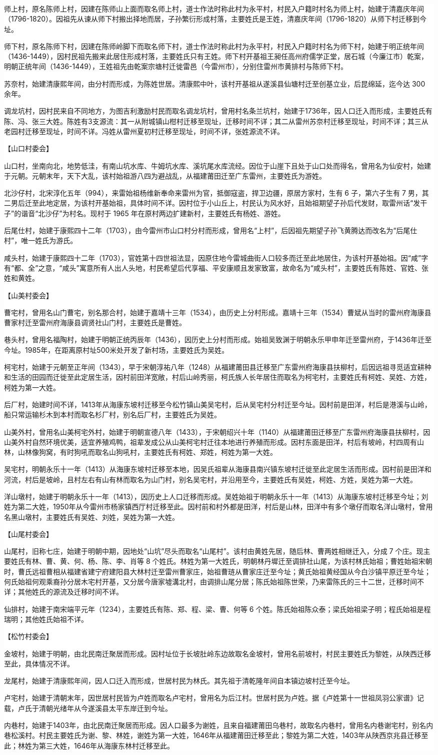 师上村，原名陈师上村，因建在陈师山上面而取名师上村，道士作法时称此村为永平村，村民入户籍时村名为师上村，始建于清嘉庆年间（1796-1820）。因祖先从谏从师下村搬出择地而居，子孙繁衍形成村落，主要姓氏是王姓，清嘉庆年间（1796-1820）从师下村迁移到今址。

师下村，原名陈师下村，因建在陈师岭脚下而取名师下村，道士作法时称此村为永平村，村民入户籍时村名为师下村，始建于明正统年间（1436-1449），因村民祖先搬来此居住形成村落，主要姓氏只有王姓。师下村开基祖王昶任高州府儒学正堂，居石城（今廉江市）乾案，明朝正统年间（1436-1449），王姓祖先由乾案宗塘村迁徙雷邑（今雷州市），分别住雷州市黄排村与陈师下村。

苏奈村，始建清康熙年间，由分村而形成，为陈姓世居。清康熙中叶，该村开基祖从遂溪县仙塘村迁至创基立业，后昆绵延，迄今达 300 余年。

调龙坑村，因村民来自不同地方，为图吉利激励村民而取名调龙坑村，曾用村名条兰坑村，始建于1736年，因人口迁入而形成，主要姓氏有陈、冯、张三大姓。陈姓有3支源流：其一从附城镇山柑村迁移至现址，迁移时间不详；其二从雷州苏奈村迁移至现址，时间不详；其三从老园村迁移至现址，时间不详。冯姓从雷州夏初村迁移至现址，时间不详，张姓源流不详。

【山口村委会】

山口村，坐南向北，地势低洼，有南山坑水库、牛姆坑水库、溪坑尾水库流经。因位于山崖下且处于山口处而得名，曾用名为仙安村，始建于元朝。元朝末年，天下大乱，该村始祖游八四为避战乱，从福建莆田迁至广东雷州，主要姓氏为游姓。

北沙仔村，北宋淳化五年（994），来雷始祖杨维新奉命来雷州为官，抵御寇盗，捍卫边疆，原居方家村，生有 6 子，第六子生有 7 男，其二男后迁至此地定居，为该村开基始祖，具体时间不详。因村位于小山丘上，村民认为风水好，且始祖期望子孙后代发财，取雷州话“发干子”的谐音“北沙仔”为村名。现村于 1965 年在原村两边扩建新村，主要姓氏有杨姓、游姓。

后尾仕村，始建于康熙四十二年（1703），由今雷州市山口村分村而形成，曾用名“上村”，后因祖先期望子孙飞黄腾达而改名为“后尾仕村”，唯一姓氏为游氏。

咸头村，始建于康熙四十二年（1703），官姓第十四世祖法显，因原住地今雷城曲街人口较多而迁至此地居住，为该村开基始祖。因“咸”字有“都、全”之意，“咸头”寓意所有人出人头地，村民希望后代享福、平安康顺且发家致富，故命名为“咸头村”，主要姓氏有陈姓、官姓、张姓和黄姓。

【山美村委会】

曹宅村，曾用名山门曹宅，别名那合村，始建于嘉靖十三年（1534），由历史上分村形成。嘉靖十三年（1534）曹斌从当时的雷州府海康县曹家村迁至雷州府海康县调贤社山门村，主要姓氏是曹姓。

巷头村，曾用名福陶村，始建于明朝正统丙辰年（1436），因历史上分村而形成。始祖吴致渊于明朝永乐甲申年迁至雷州府，于1436年迁至今址。1985年，在距离原村址500米处开发了新村场，主要姓氏为吴姓。

柯宅村，始建于元朝至正年间（1343），早于宋朝淳祐八年（1248）从福建莆田县迁移至广东雷州府海康县扶柳村，后因远祖寻觅适宜耕种和生活的田园而迁徙至此定居生活，因村前田洋宽敞，村后山岭秀丽，柯氏族人长年居住而取名为柯宅村，主要姓氏有柯姓、吴姓、方姓，柯姓为第一大姓。

后厂村，始建时间不详，1413年从海康东坡村迁移至今松竹镇山美吴宅村，后从吴宅村分村迁至今址。因村前是田洋，村后是港溪与山岭，船只常运输杉木到本村而取名杉厂村，别名后厂村，主要姓氏为吴姓。

山美外村，曾用名山美柯宅外村，始建于明朝宣德八年（1433），于宋朝绍兴十年（1140）从福建莆田迁移至广东雷州府海康县扶柳村，因山美外村自然环境优美，适宜养殖鸡鸭，祖辈发成公从山美柯宅村迁往本地进行养殖而形成。因村东面是田洋，村后有坡岭，村四周有山林，山林像狗窝，有时狗吼而取名山狗吼村，主要姓氏有柯姓、郑姓，柯姓为第一大姓。

吴宅村，明朝永乐十一年（1413）从海康东坡村迁移至本地，因吴氏祖辈从海康县南兴镇东坡村迁徙至此定居生活而形成。因村前是田洋和河流，村后是坡岭，且村左右有山有林而取名为山门村，别名吴宅村，并沿用至今，主要姓氏有吴姓，柯姓、方姓，吴姓为第一大姓。

洋山墩村，始建于明朝永乐十一年（1413），因历史上人口迁移而形成。吴姓始祖于明朝永乐十一年（1413）从海康东坡村迁移至今址；刘姓为第二大姓，1950年从今雷州市杨家镇西厅村迁移至此。因村前和村外都是田洋，村后是山林，田洋中有多个墩仔而取名洋山墩村，曾用名黑山墩村，主要姓氏有吴姓、刘姓，吴姓为第一大姓。

【山尾村委会】

山尾村，旧称七庄，始建于明朝中期，因地处“山坑”尽头而取名“山尾村”。该村由黄姓先居，随后林、曹两姓相继迁入，分成 7 个庄。现主要姓氏有林、曹、黄、何、杨、陈、李、肖等 8 个姓氏。林姓为第一大姓氏，明朝林丹墀迁至调排社山尾，为该村林氏始祖；曹姓始祖宋朝时，曹氏远祖曹相从福建省建宁府建阳县大林村迁至雷州曹家庄，始祖曹琏从曹家庄迁至今址；黄氏始祖黄经国从今白沙镇平原迁至今址；何氏始祖何观乘裔孙分居木宅村开基，又分居今唐家墟溝北村，由调排山尾分居；陈氏始祖陈世荣，乃来雷陈氏的三十二世，迁移时间不详；其他姓氏的源流及迁移时间不详。

仙排村，始建于南宋端平元年（1234），主要姓氏有陈、郑、程、梁、曹、何等 6 个姓。陈氏始祖陈众泰；梁氏始祖梁子明；程氏始祖是程瑞明；其他姓氏始祖不详。

【松竹村委会】

金坡村，始建于明朝，由北民南迁聚居而形成。因村址位于长坡肚岭东边故取名金坡村，曾用名前坡村，村民主要姓氏为黎姓，从陕西迁移至此，具体情况不详。

龙尾村，始建于清康熙年间，因人口迁入而形成，世居村民为林氏。其先祖于清乾隆年间自本镇边坡村迁至今址。

卢宅村，始建于清朝末年，因世居村民皆为卢姓而取名卢宅村，曾用名为后江村。世居村民为卢姓。据《卢姓第十一世祖凤羽公家谱》记载，卢氏于清朝光绪年从今遂溪县太平东岸迁到今址。

内巷村，始建于1403年，由北民南迁聚居而形成。因人口最多为谢姓，且来自福建莆田乌巷村，故取名内巷村，曾用名内巷谢宅村，别名内巷松溪村。村民主要姓氏为谢、黎、林姓，谢姓为第一大姓，1646年从福建莆田迁移至此；黎姓为第二大姓，1403年从陕西京兆县迁移至此；林姓为第三大姓，1646年从海康东林村迁移至此。

